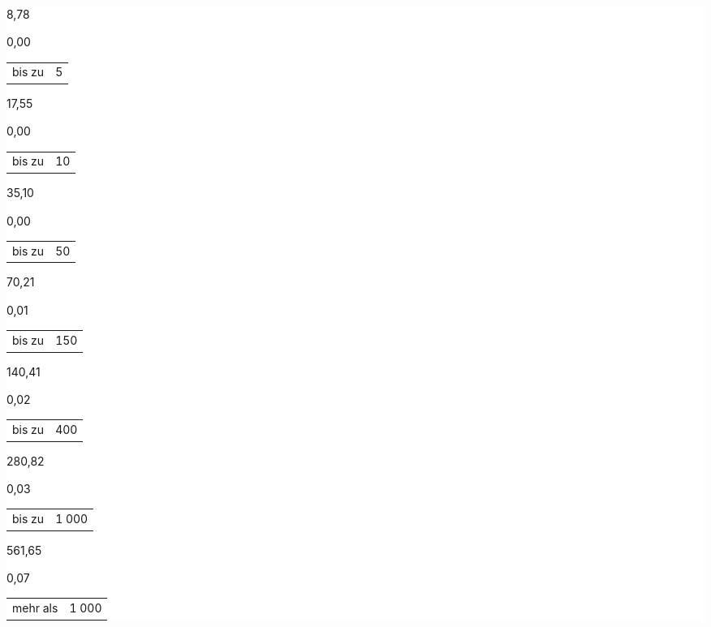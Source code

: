 8,78

0,00

|        |     |
|--------|-----|
| bis zu | 5   |

17,55

0,00

|        |     |
|--------|-----|
| bis zu | 10  |

35,10

0,00

|        |     |
|--------|-----|
| bis zu | 50  |

70,21

0,01

|        |     |
|--------|-----|
| bis zu | 150 |

140,41

0,02

|        |     |
|--------|-----|
| bis zu | 400 |

280,82

0,03

|        |       |
|--------|-------|
| bis zu | 1 000 |

561,65

0,07

|          |       |
|----------|-------|
| mehr als | 1 000 |
